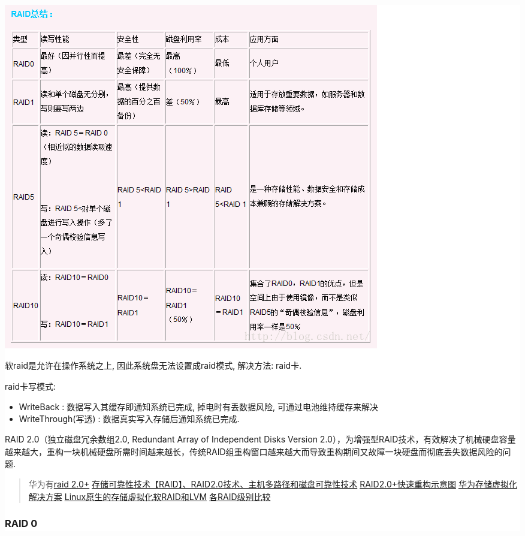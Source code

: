![总结](/misc/img/io/20160712135213243.png)

软raid是允许在操作系统之上, 因此系统盘无法设置成raid模式, 解决方法: raid卡.

raid卡写模式:
- WriteBack : 数据写入其缓存即通知系统已完成, 掉电时有丢数据风险, 可通过电池维持缓存来解决
- WriteThrough(写透) : 数据真实写入存储后通知系统已完成.

RAID 2.0（独立磁盘冗余数组2.0, Redundant Array of Independent Disks Version 2.0），为增强型RAID技术，有效解决了机械硬盘容量越来越大，重构一块机械硬盘所需时间越来越长，传统RAID组重构窗口越来越大而导致重构期间又故障一块硬盘而彻底丢失数据风险的问题.

> 华为有[raid 2.0+](http://www.learnfuture.com/article/1272)
> [存储可靠性技术【RAID】、RAID2.0技术、主机多路径和磁盘可靠性技术](https://blog.csdn.net/cuichongxin/article/details/113781134)
> [RAID2.0+快速重构示意图](http://www.panjigroup.com/mtsc/uploads/multi_fj/202101180707137483166.pdf)
> [华为存储虚拟化解决方案](https://kkutysllb.cn/2019/05/29/2019-05-29-%E5%8D%8E%E4%B8%BA%E5%AD%98%E5%82%A8%E8%99%9A%E6%8B%9F%E5%8C%96%E8%A7%A3%E5%86%B3%E6%96%B9%E6%A1%88/)
> [Linux原生的存储虚拟化软RAID和LVM](https://kkutysllb.cn/2019/06/09/2019-06-09-Linux%E5%8E%9F%E7%94%9F%E7%9A%84%E5%AD%98%E5%82%A8%E8%99%9A%E6%8B%9F%E5%8C%96%E8%BD%AFRAID%E5%92%8CLVM/)
> [各RAID级别比较](https://support.huawei.com/enterprise/zh/doc/EDOC1000045885?section=j005)

### RAID 0